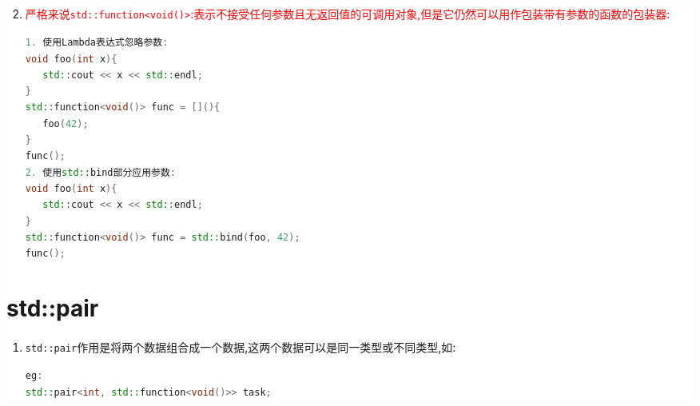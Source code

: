 2. <span style="color:red;">严格来说`std::function<void()>`:表示不接受任何参数且无返回值的可调用对象,但是它仍然可以用作包装带有参数的函数的包装器:</span>
   ```C++
   1. 使用Lambda表达式忽略参数:
   void foo(int x){
      std::cout << x << std::endl;
   }
   std::function<void()> func = [](){
      foo(42);
   }
   func();
   2. 使用std::bind部分应用参数:
   void foo(int x){
      std::cout << x << std::endl;
   }
   std::function<void()> func = std::bind(foo, 42);
   func();
   ```
# std::pair
1. `std::pair`作用是将两个数据组合成一个数据,这两个数据可以是同一类型或不同类型,如:
   ```C++
   eg:
   std::pair<int, std::function<void()>> task;
   ```